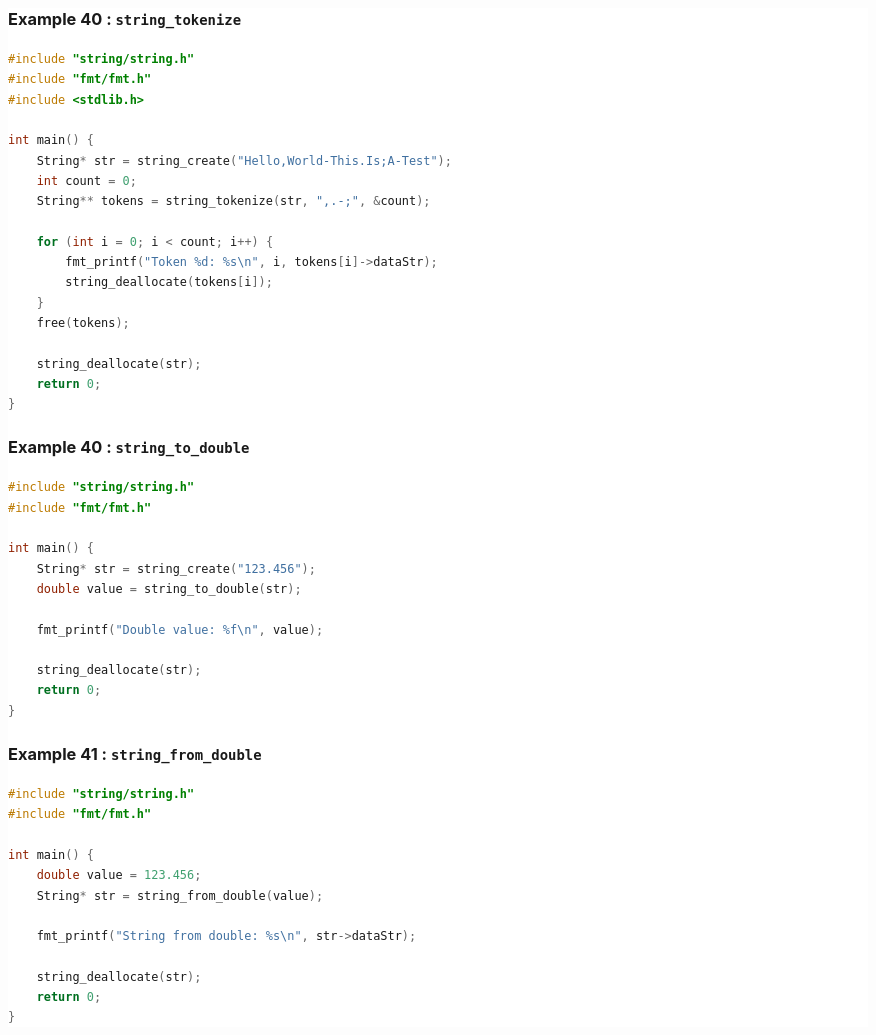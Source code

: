 ### Example 40 : `string_tokenize` 

```c
#include "string/string.h"
#include "fmt/fmt.h"
#include <stdlib.h>

int main() {
    String* str = string_create("Hello,World-This.Is;A-Test");
    int count = 0;
    String** tokens = string_tokenize(str, ",.-;", &count);

    for (int i = 0; i < count; i++) {
        fmt_printf("Token %d: %s\n", i, tokens[i]->dataStr);
        string_deallocate(tokens[i]);
    }
    free(tokens);

    string_deallocate(str);
    return 0;
}

```

### Example 40 : `string_to_double` 

```c
#include "string/string.h"
#include "fmt/fmt.h"

int main() {
    String* str = string_create("123.456");
    double value = string_to_double(str);

    fmt_printf("Double value: %f\n", value);
    
    string_deallocate(str);
    return 0;
}

```

### Example 41 : `string_from_double` 

```c
#include "string/string.h"
#include "fmt/fmt.h"

int main() {
    double value = 123.456;
    String* str = string_from_double(value);

    fmt_printf("String from double: %s\n", str->dataStr);

    string_deallocate(str);
    return 0;
}

```

